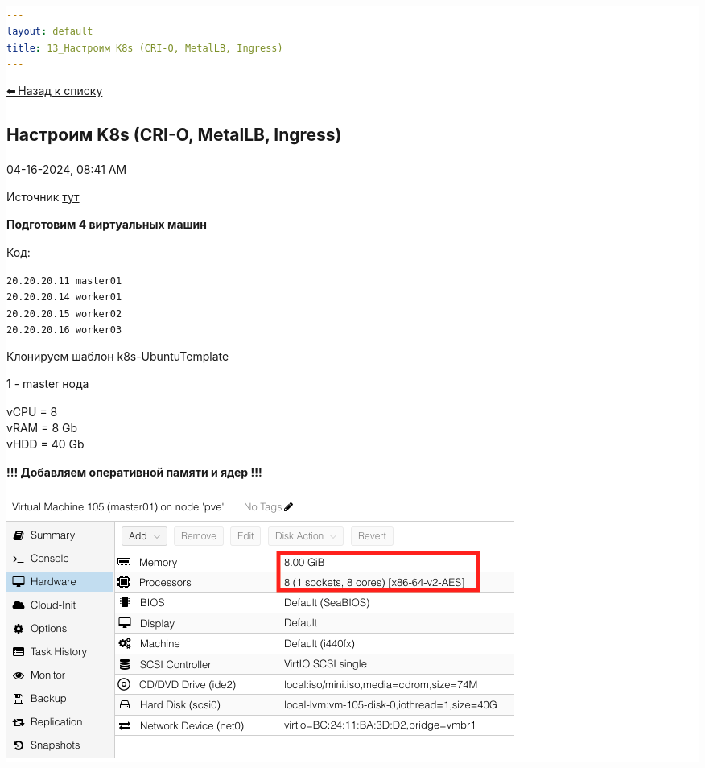 ```yaml
---
layout: default
title: 13_Настроим K8s (CRI-O, MetalLB, Ingress)
---
```

<a class="back-link" href="index.html">⬅ Назад к списку</a>


##  Настроим K8s (CRI-O, MetalLB, Ingress) 

04-16-2024, 08:41 AM

Источник [тут](https://timeweb.cloud/tutorials/kubernetes/kak-ustanovit-i-nastroit-kubernetes-ubuntu?ysclid=lv10t3tx40397374261)  
  
  
**Подготовим 4 виртуальных машин**  
  


Код:
    
    
    20.20.20.11 master01
    20.20.20.14 worker01
    20.20.20.15 worker02
    20.20.20.16 worker03

Клонируем шаблон k8s-UbuntuTemplate  
  
1 - master нода  
  
vCPU = 8  
vRAM = 8 Gb  
vHDD = 40 Gb  
  
**!!! Добавляем оперативной памяти и ядер !!!**  
  
![Нажмите на изображение для увеличения.  Название:	Снимок экрана 2024-10-08 в 16.06.44.png Просмотров:	26 Размер:	58.4 Кб ID:	4112](images\\img_4112_1728392979.jpg)  
  